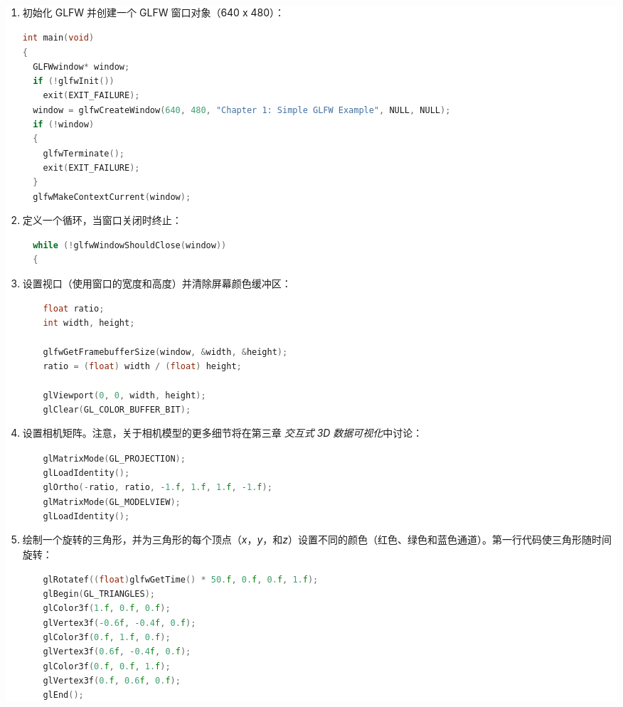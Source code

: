 1.  初始化 GLFW 并创建一个 GLFW 窗口对象（640 x 480）：

    ```cpp
    int main(void)
    {
      GLFWwindow* window;
      if (!glfwInit())
        exit(EXIT_FAILURE);
      window = glfwCreateWindow(640, 480, "Chapter 1: Simple GLFW Example", NULL, NULL);
      if (!window)
      {
        glfwTerminate();
        exit(EXIT_FAILURE);
      }
      glfwMakeContextCurrent(window);
    ```

1.  定义一个循环，当窗口关闭时终止：

    ```cpp
      while (!glfwWindowShouldClose(window))
      {
    ```

1.  设置视口（使用窗口的宽度和高度）并清除屏幕颜色缓冲区：

    ```cpp
        float ratio;
        int width, height;

        glfwGetFramebufferSize(window, &width, &height);
        ratio = (float) width / (float) height;

        glViewport(0, 0, width, height);
        glClear(GL_COLOR_BUFFER_BIT);
    ```

1.  设置相机矩阵。注意，关于相机模型的更多细节将在第三章 *交互式 3D 数据可视化*中讨论：

    ```cpp
        glMatrixMode(GL_PROJECTION);
        glLoadIdentity();
        glOrtho(-ratio, ratio, -1.f, 1.f, 1.f, -1.f);
        glMatrixMode(GL_MODELVIEW);
        glLoadIdentity();
    ```

1.  绘制一个旋转的三角形，并为三角形的每个顶点（*x*，*y*，和*z*）设置不同的颜色（红色、绿色和蓝色通道）。第一行代码使三角形随时间旋转：

    ```cpp
        glRotatef((float)glfwGetTime() * 50.f, 0.f, 0.f, 1.f);
        glBegin(GL_TRIANGLES);
        glColor3f(1.f, 0.f, 0.f);
        glVertex3f(-0.6f, -0.4f, 0.f);
        glColor3f(0.f, 1.f, 0.f);
        glVertex3f(0.6f, -0.4f, 0.f);
        glColor3f(0.f, 0.f, 1.f);
        glVertex3f(0.f, 0.6f, 0.f);
        glEnd();
    ```
